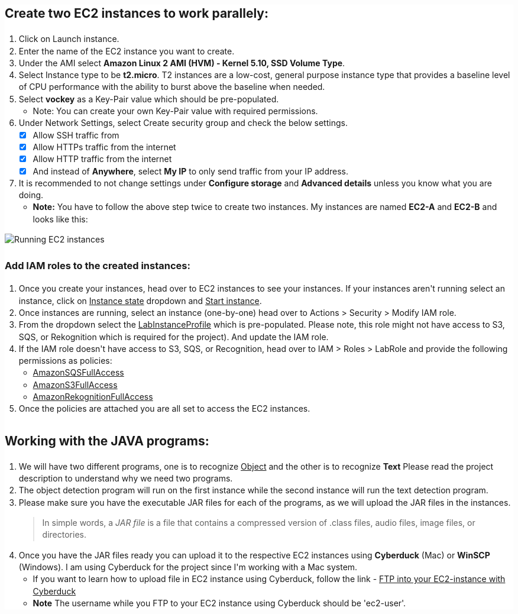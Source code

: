 ## Create two EC2 instances to work parallely:

1. Click on Launch instance.
2. Enter the name of the EC2 instance you want to create.
3. Under the AMI select <b>Amazon Linux 2 AMI (HVM) - Kernel 5.10, SSD Volume Type</b>.
4. Select Instance type to be <b>t2.micro</b>. T2 instances are a low-cost, general purpose instance type that provides a baseline level of CPU performance with the ability to burst above the baseline when needed.
5. Select <b>vockey</b> as a Key-Pair value which should be pre-populated.
   - Note: You can create your own Key-Pair value with required permissions.
6. Under Network Settings, select Create security group and check the below settings.
   - [x] Allow SSH traffic from
   - [x] Allow HTTPs traffic from the internet
   - [x] Allow HTTP traffic from the internet
   - [x] And instead of <b>Anywhere</b>, select <b>My IP</b> to only send traffic from your IP address.
7. It is recommended to not change settings under <b>Configure storage</b> and <b>Advanced details</b> unless you know what you are doing.
   - <b>Note:</b> You have to follow the above step twice to create two instances. My instances are named <b>EC2-A</b> and <b>EC2-B</b> and looks like this:

![Running EC2 instances](https://raw.githubusercontent.com/Boro23-wq/AWS-Image-Recognition-Pipeline/master/assets/running-ec2-instances.png)

### Add IAM roles to the created instances:

1. Once you create your instances, head over to EC2 instances to see your instances. If your instances aren't running select an instance, click on <u>Instance state</u> dropdown and <u>Start instance</u>.
2. Once instances are running, select an instance (one-by-one) head over to Actions > Security > Modify IAM role.
3. From the dropdown select the <u>LabInstanceProfile</u> which is pre-populated. Please note, this role might not have access to S3, SQS, or Rekognition which is required for the project). And update the IAM role.
4. If the IAM role doesn't have access to S3, SQS, or Recognition, head over to IAM > Roles > LabRole and provide the following permissions as policies:
   - [AmazonSQSFullAccess](https://us-east-1.console.aws.amazon.com/iam/home#/policies/arn:aws:iam::aws:policy/AmazonSQSFullAccess)
   - [AmazonS3FullAccess](https://us-east-1.console.aws.amazon.com/iam/home#/policies/arn:aws:iam::aws:policy/AmazonS3FullAccess)
   - [AmazonRekognitionFullAccess](https://us-east-1.console.aws.amazon.com/iam/home#/policies/arn:aws:iam::aws:policy/AmazonRekognitionFullAccess)
5. Once the policies are attached you are all set to access the EC2 instances.

## Working with the JAVA programs:

1. We will have two different programs, one is to recognize <u>Object</u> and the other is to recognize <b>Text</b> Please read the project description to understand why we need two programs.
2. The object detection program will run on the first instance while the second instance will run the text detection program.
3. Please make sure you have the executable JAR files for each of the programs, as we will upload the JAR files in the instances.
   > In simple words, a _JAR file_ is a file that contains a compressed version of .class files, audio files, image files, or directories.
4. Once you have the JAR files ready you can upload it to the respective EC2 instances using <b>Cyberduck</b> (Mac) or <b>WinSCP</b> (Windows). I am using Cyberduck for the project since I'm working with a Mac system.
   - If you want to learn how to upload file in EC2 instance using Cyberduck, follow the link - [FTP into your EC2-instance with Cyberduck](http://www.brianhoshi.com/blog/how-to-ftp-into-your-ec2-instance-with-cyberduck/)
   - <b>Note</b> The username while you FTP to your EC2 instance using Cyberduck should be 'ec2-user'.
